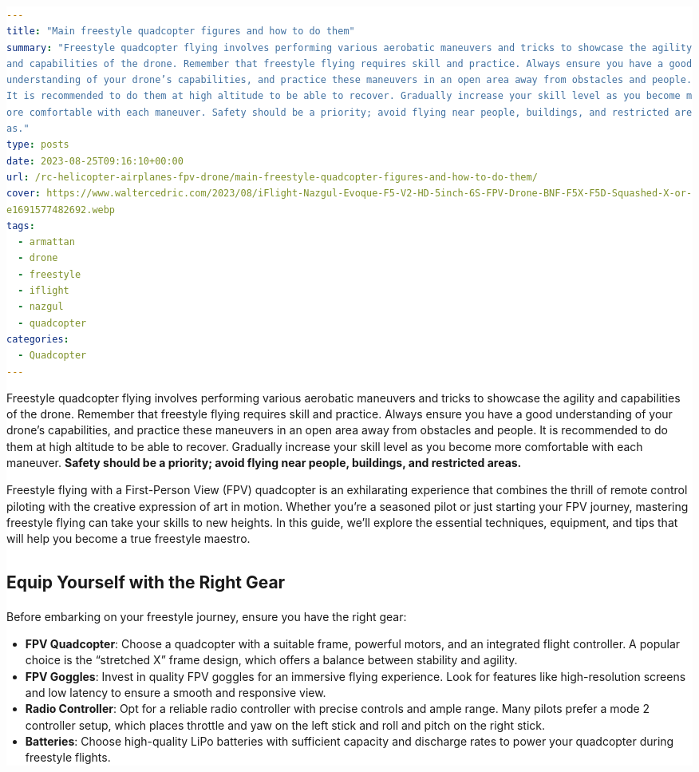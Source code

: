 ```yaml
---
title: "Main freestyle quadcopter figures and how to do them"
summary: "Freestyle quadcopter flying involves performing various aerobatic maneuvers and tricks to showcase the agility and capabilities of the drone. Remember that freestyle flying requires skill and practice. Always ensure you have a good understanding of your drone’s capabilities, and practice these maneuvers in an open area away from obstacles and people. It is recommended to do them at high altitude to be able to recover. Gradually increase your skill level as you become more comfortable with each maneuver. Safety should be a priority; avoid flying near people, buildings, and restricted areas."
type: posts
date: 2023-08-25T09:16:10+00:00
url: /rc-helicopter-airplanes-fpv-drone/main-freestyle-quadcopter-figures-and-how-to-do-them/
cover: https://www.waltercedric.com/2023/08/iFlight-Nazgul-Evoque-F5-V2-HD-5inch-6S-FPV-Drone-BNF-F5X-F5D-Squashed-X-or-e1691577482692.webp
tags:
  - armattan
  - drone
  - freestyle
  - iflight
  - nazgul
  - quadcopter
categories:
  - Quadcopter
---
```

Freestyle quadcopter flying involves performing various aerobatic maneuvers and tricks to showcase the agility and capabilities of the drone. Remember that freestyle flying requires skill and practice. Always ensure you have a good understanding of your drone’s capabilities, and practice these maneuvers in an open area away from obstacles and people. It is recommended to do them at high altitude to be able to recover. Gradually increase your skill level as you become more comfortable with each maneuver. **Safety should be a priority; avoid flying near people, buildings, and restricted areas.**

Freestyle flying with a First-Person View (FPV) quadcopter is an exhilarating experience that combines the thrill of remote control piloting with the creative expression of art in motion. Whether you’re a seasoned pilot or just starting your FPV journey, mastering freestyle flying can take your skills to new heights. In this guide, we’ll explore the essential techniques, equipment, and tips that will help you become a true freestyle maestro.

**Equip Yourself with the Right Gear**
--------------------------------------

Before embarking on your freestyle journey, ensure you have the right gear:

*   **FPV Quadcopter**: Choose a quadcopter with a suitable frame, powerful motors, and an integrated flight controller. A popular choice is the “stretched X” frame design, which offers a balance between stability and agility.
*   **FPV Goggles**: Invest in quality FPV goggles for an immersive flying experience. Look for features like high-resolution screens and low latency to ensure a smooth and responsive view.
*   **Radio Controller**: Opt for a reliable radio controller with precise controls and ample range. Many pilots prefer a mode 2 controller setup, which places throttle and yaw on the left stick and roll and pitch on the right stick.
*   **Batteries**: Choose high-quality LiPo batteries with sufficient capacity and discharge rates to power your quadcopter during freestyle flights.
